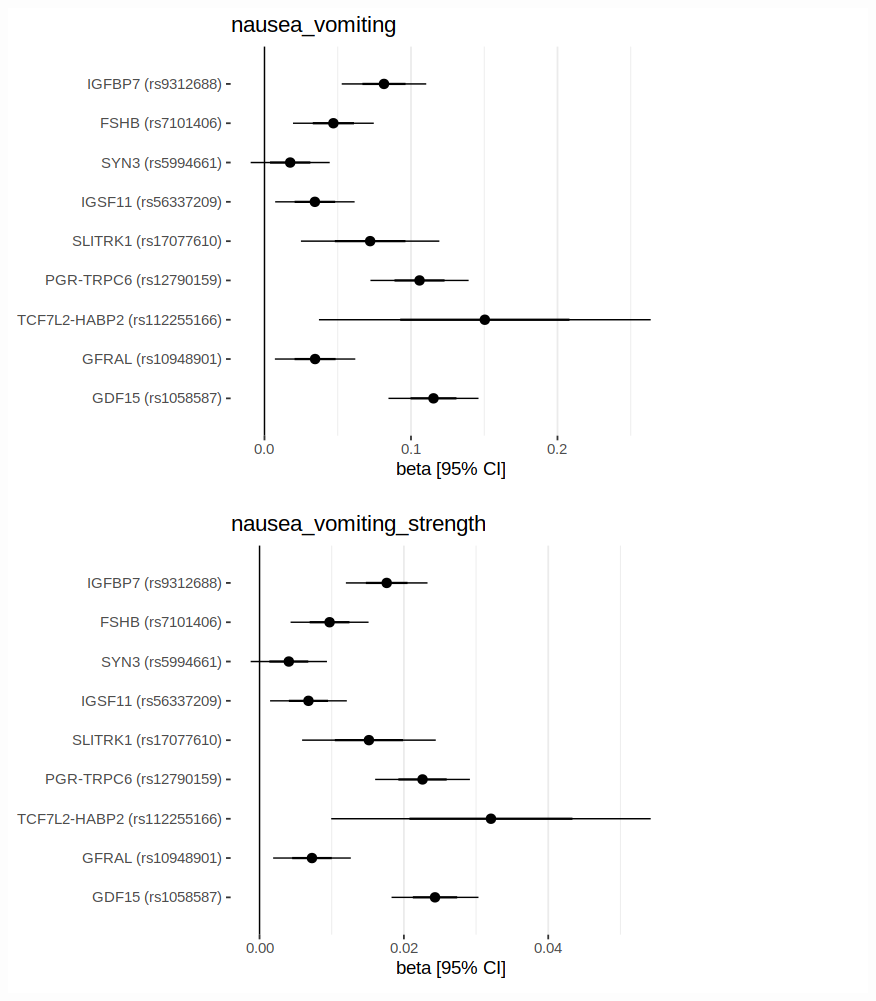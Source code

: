 ![](look_up_files/figure-commonmark/unnamed-chunk-5-3.png)

![](look_up_files/figure-commonmark/unnamed-chunk-5-4.png)
